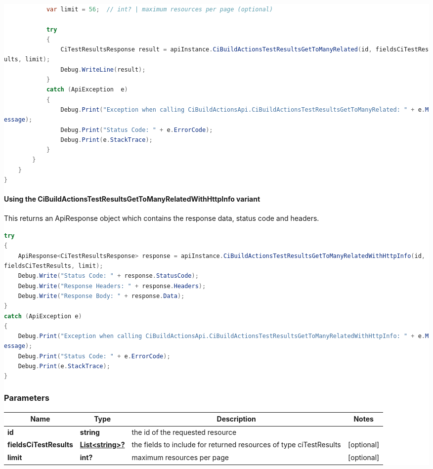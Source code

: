 ```csharp
            var limit = 56;  // int? | maximum resources per page (optional) 

            try
            {
                CiTestResultsResponse result = apiInstance.CiBuildActionsTestResultsGetToManyRelated(id, fieldsCiTestResults, limit);
                Debug.WriteLine(result);
            }
            catch (ApiException  e)
            {
                Debug.Print("Exception when calling CiBuildActionsApi.CiBuildActionsTestResultsGetToManyRelated: " + e.Message);
                Debug.Print("Status Code: " + e.ErrorCode);
                Debug.Print(e.StackTrace);
            }
        }
    }
}
```

#### Using the CiBuildActionsTestResultsGetToManyRelatedWithHttpInfo variant
This returns an ApiResponse object which contains the response data, status code and headers.

```csharp
try
{
    ApiResponse<CiTestResultsResponse> response = apiInstance.CiBuildActionsTestResultsGetToManyRelatedWithHttpInfo(id, fieldsCiTestResults, limit);
    Debug.Write("Status Code: " + response.StatusCode);
    Debug.Write("Response Headers: " + response.Headers);
    Debug.Write("Response Body: " + response.Data);
}
catch (ApiException e)
{
    Debug.Print("Exception when calling CiBuildActionsApi.CiBuildActionsTestResultsGetToManyRelatedWithHttpInfo: " + e.Message);
    Debug.Print("Status Code: " + e.ErrorCode);
    Debug.Print(e.StackTrace);
}
```

### Parameters

| Name | Type | Description | Notes |
|------|------|-------------|-------|
| **id** | **string** | the id of the requested resource |  |
| **fieldsCiTestResults** | [**List&lt;string&gt;?**](string.md) | the fields to include for returned resources of type ciTestResults | [optional]  |
| **limit** | **int?** | maximum resources per page | [optional]  |
